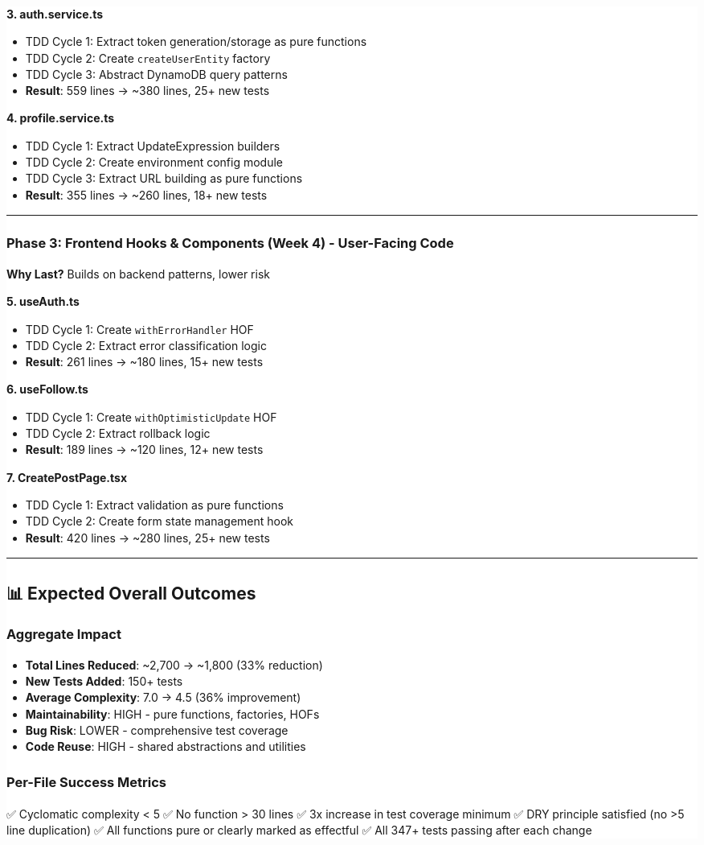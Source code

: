 **3. auth.service.ts**
- TDD Cycle 1: Extract token generation/storage as pure functions
- TDD Cycle 2: Create `createUserEntity` factory
- TDD Cycle 3: Abstract DynamoDB query patterns
- **Result**: 559 lines → ~380 lines, 25+ new tests

**4. profile.service.ts**
- TDD Cycle 1: Extract UpdateExpression builders
- TDD Cycle 2: Create environment config module
- TDD Cycle 3: Extract URL building as pure functions
- **Result**: 355 lines → ~260 lines, 18+ new tests

---

### Phase 3: Frontend Hooks & Components (Week 4) - User-Facing Code
**Why Last?** Builds on backend patterns, lower risk

**5. useAuth.ts**
- TDD Cycle 1: Create `withErrorHandler` HOF
- TDD Cycle 2: Extract error classification logic
- **Result**: 261 lines → ~180 lines, 15+ new tests

**6. useFollow.ts**
- TDD Cycle 1: Create `withOptimisticUpdate` HOF
- TDD Cycle 2: Extract rollback logic
- **Result**: 189 lines → ~120 lines, 12+ new tests

**7. CreatePostPage.tsx**
- TDD Cycle 1: Extract validation as pure functions
- TDD Cycle 2: Create form state management hook
- **Result**: 420 lines → ~280 lines, 25+ new tests

---

## 📊 Expected Overall Outcomes

### Aggregate Impact
- **Total Lines Reduced**: ~2,700 → ~1,800 (33% reduction)
- **New Tests Added**: 150+ tests
- **Average Complexity**: 7.0 → 4.5 (36% improvement)
- **Maintainability**: HIGH - pure functions, factories, HOFs
- **Bug Risk**: LOWER - comprehensive test coverage
- **Code Reuse**: HIGH - shared abstractions and utilities

### Per-File Success Metrics
✅ Cyclomatic complexity < 5
✅ No function > 30 lines
✅ 3x increase in test coverage minimum
✅ DRY principle satisfied (no >5 line duplication)
✅ All functions pure or clearly marked as effectful
✅ All 347+ tests passing after each change

